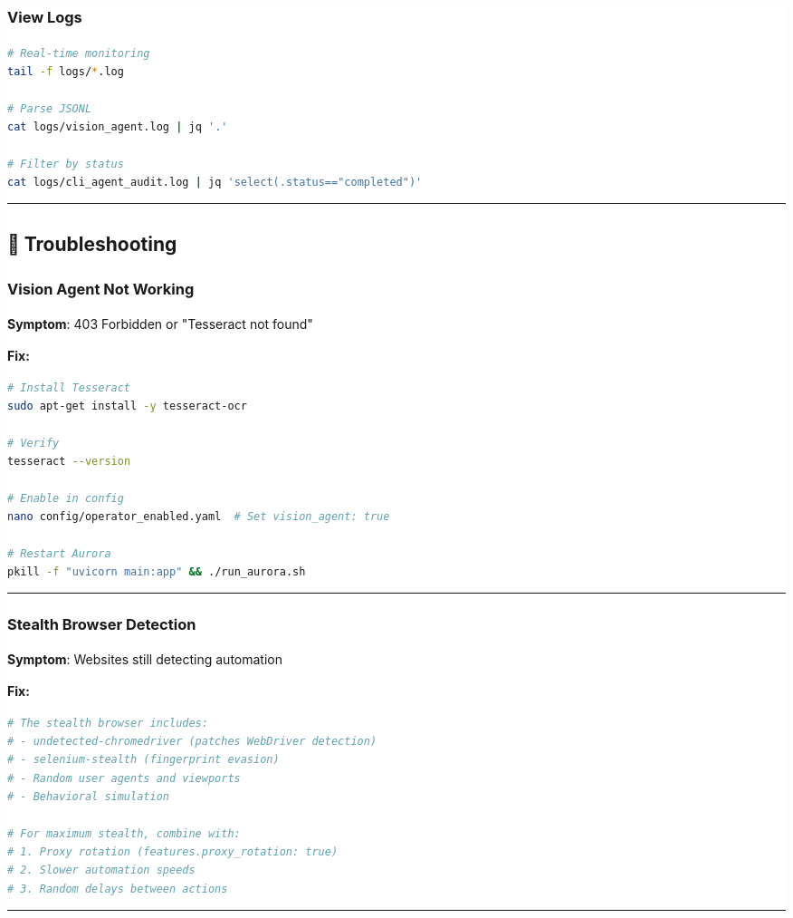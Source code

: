 ### View Logs

```bash
# Real-time monitoring
tail -f logs/*.log

# Parse JSONL
cat logs/vision_agent.log | jq '.'

# Filter by status
cat logs/cli_agent_audit.log | jq 'select(.status=="completed")'
```

---

## 🐛 Troubleshooting

### Vision Agent Not Working

**Symptom**: 403 Forbidden or "Tesseract not found"

**Fix:**
```bash
# Install Tesseract
sudo apt-get install -y tesseract-ocr

# Verify
tesseract --version

# Enable in config
nano config/operator_enabled.yaml  # Set vision_agent: true

# Restart Aurora
pkill -f "uvicorn main:app" && ./run_aurora.sh
```

---

### Stealth Browser Detection

**Symptom**: Websites still detecting automation

**Fix:**
```python
# The stealth browser includes:
# - undetected-chromedriver (patches WebDriver detection)
# - selenium-stealth (fingerprint evasion)
# - Random user agents and viewports
# - Behavioral simulation

# For maximum stealth, combine with:
# 1. Proxy rotation (features.proxy_rotation: true)
# 2. Slower automation speeds
# 3. Random delays between actions
```

---